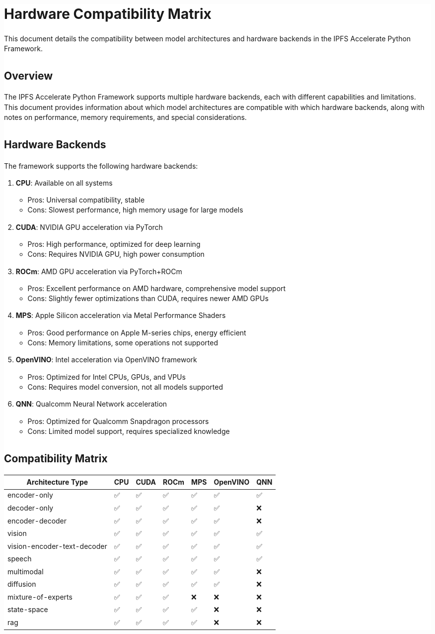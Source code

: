 # Hardware Compatibility Matrix

This document details the compatibility between model architectures and hardware backends in the IPFS Accelerate Python Framework.

## Overview

The IPFS Accelerate Python Framework supports multiple hardware backends, each with different capabilities and limitations. This document provides information about which model architectures are compatible with which hardware backends, along with notes on performance, memory requirements, and special considerations.

## Hardware Backends

The framework supports the following hardware backends:

1. **CPU**: Available on all systems
   - Pros: Universal compatibility, stable
   - Cons: Slowest performance, high memory usage for large models

2. **CUDA**: NVIDIA GPU acceleration via PyTorch
   - Pros: High performance, optimized for deep learning
   - Cons: Requires NVIDIA GPU, high power consumption

3. **ROCm**: AMD GPU acceleration via PyTorch+ROCm
   - Pros: Excellent performance on AMD hardware, comprehensive model support
   - Cons: Slightly fewer optimizations than CUDA, requires newer AMD GPUs

4. **MPS**: Apple Silicon acceleration via Metal Performance Shaders
   - Pros: Good performance on Apple M-series chips, energy efficient
   - Cons: Memory limitations, some operations not supported

5. **OpenVINO**: Intel acceleration via OpenVINO framework
   - Pros: Optimized for Intel CPUs, GPUs, and VPUs
   - Cons: Requires model conversion, not all models supported

6. **QNN**: Qualcomm Neural Network acceleration
   - Pros: Optimized for Qualcomm Snapdragon processors
   - Cons: Limited model support, requires specialized knowledge

## Compatibility Matrix

| Architecture Type | CPU | CUDA | ROCm | MPS | OpenVINO | QNN |
|-------------------|-----|------|------|-----|----------|-----|
| encoder-only      | ✅  | ✅   | ✅   | ✅  | ✅       | ✅  |
| decoder-only      | ✅  | ✅   | ✅   | ✅  | ✅       | ❌  |
| encoder-decoder   | ✅  | ✅   | ✅   | ✅  | ✅       | ❌  |
| vision            | ✅  | ✅   | ✅   | ✅  | ✅       | ✅  |
| vision-encoder-text-decoder | ✅ | ✅ | ✅ | ✅ | ✅     | ✅  |
| speech            | ✅  | ✅   | ✅   | ✅  | ✅       | ✅  |
| multimodal        | ✅  | ✅   | ✅   | ✅  | ✅       | ❌  |
| diffusion         | ✅  | ✅   | ✅   | ✅  | ✅       | ❌  |
| mixture-of-experts| ✅  | ✅   | ✅   | ❌  | ❌       | ❌  |
| state-space       | ✅  | ✅   | ✅   | ✅  | ❌       | ❌  |
| rag               | ✅  | ✅   | ✅   | ✅  | ❌       | ❌  |
